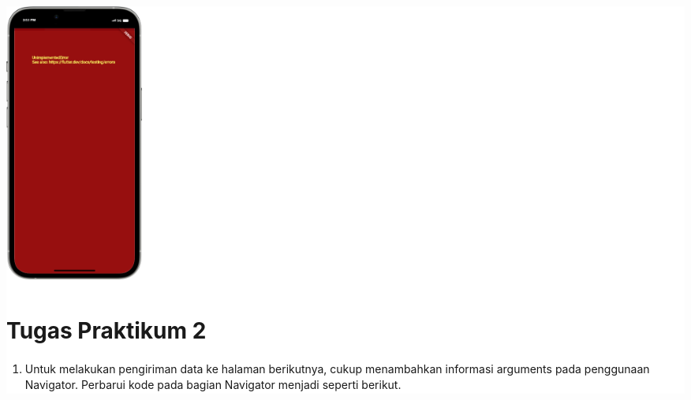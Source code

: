 <img src="assets/14.png" width="20%">

<br>

# Tugas Praktikum 2

1. Untuk melakukan pengiriman data ke halaman berikutnya, cukup menambahkan informasi arguments pada penggunaan Navigator. Perbarui kode pada bagian Navigator menjadi seperti berikut.
